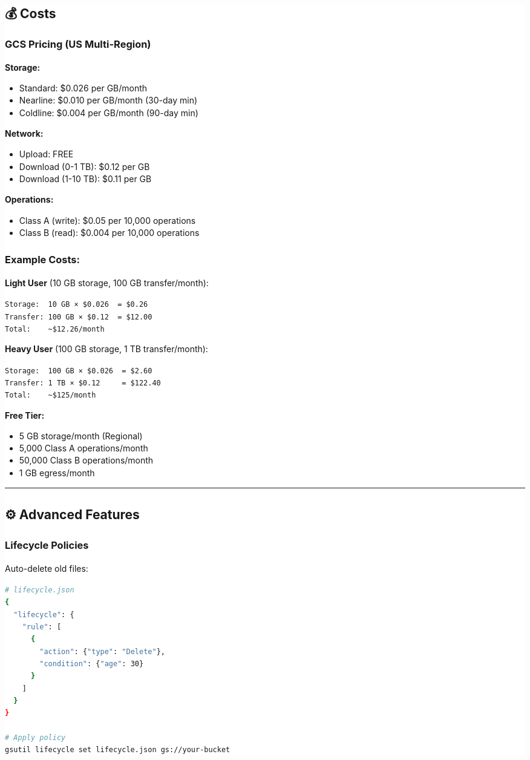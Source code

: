 
## 💰 Costs

### GCS Pricing (US Multi-Region)

**Storage:**
- Standard: $0.026 per GB/month
- Nearline: $0.010 per GB/month (30-day min)
- Coldline: $0.004 per GB/month (90-day min)

**Network:**
- Upload: FREE
- Download (0-1 TB): $0.12 per GB
- Download (1-10 TB): $0.11 per GB

**Operations:**
- Class A (write): $0.05 per 10,000 operations
- Class B (read): $0.004 per 10,000 operations

### Example Costs:

**Light User** (10 GB storage, 100 GB transfer/month):
```
Storage:  10 GB × $0.026  = $0.26
Transfer: 100 GB × $0.12  = $12.00
Total:    ~$12.26/month
```

**Heavy User** (100 GB storage, 1 TB transfer/month):
```
Storage:  100 GB × $0.026  = $2.60
Transfer: 1 TB × $0.12     = $122.40
Total:    ~$125/month
```

**Free Tier:**
- 5 GB storage/month (Regional)
- 5,000 Class A operations/month
- 50,000 Class B operations/month
- 1 GB egress/month

---

## ⚙️ Advanced Features

### Lifecycle Policies

Auto-delete old files:

```bash
# lifecycle.json
{
  "lifecycle": {
    "rule": [
      {
        "action": {"type": "Delete"},
        "condition": {"age": 30}
      }
    ]
  }
}

# Apply policy
gsutil lifecycle set lifecycle.json gs://your-bucket
```
